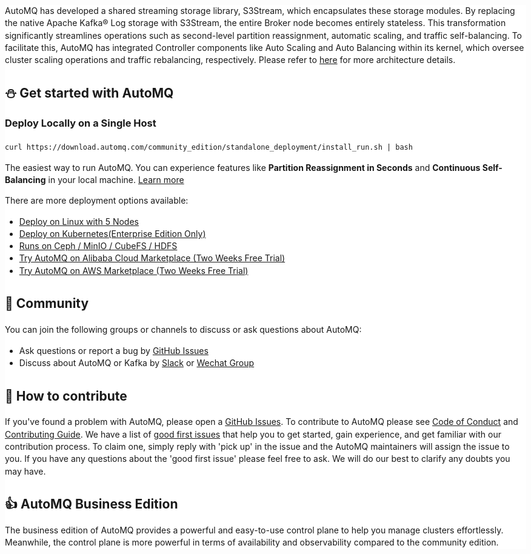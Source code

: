 AutoMQ has developed a shared streaming storage library, S3Stream, which encapsulates these storage modules. By replacing the native Apache Kafka® Log storage with S3Stream, the entire Broker node becomes entirely stateless. This transformation significantly streamlines operations such as second-level partition reassignment, automatic scaling, and traffic self-balancing. To facilitate this, AutoMQ has integrated Controller components like Auto Scaling and Auto Balancing within its kernel, which oversee cluster scaling operations and traffic rebalancing, respectively. Please refer to [here](https://docs.automq.com/automq/architecture/overview) for more architecture details.

## ⛄ Get started with AutoMQ

### Deploy Locally on a Single Host
```
curl https://download.automq.com/community_edition/standalone_deployment/install_run.sh | bash
```

The easiest way to run AutoMQ. You can experience features like **Partition Reassignment in Seconds** and **Continuous Self-Balancing** in your local machine. [Learn more](https://docs.automq.com/docs/automq-opensource/EsUBwQei4ilCDjkWb8WcbOZInwc)

There are more deployment options available:
- [Deploy on Linux with 5 Nodes](https://docs.automq.com/docs/automq-opensource/IyXrw3lHriVPdQkQLDvcPGQdnNh)
- [Deploy on Kubernetes(Enterprise Edition Only)](https://docs.automq.com/docs/automq-opensource/KJtLwvdaPi7oznkX3lkcCR7fnte)
- [Runs on Ceph / MinIO / CubeFS / HDFS](https://docs.automq.com/docs/automq-opensource/RexrwfhKuiGChfk237QcEBIwnND)
- [Try AutoMQ on Alibaba Cloud Marketplace (Two Weeks Free Trial)](https://market.aliyun.com/products/55530001/cmgj00065841.html)
- [Try AutoMQ on AWS Marketplace (Two Weeks Free Trial)](https://docs.automq.com/automq-cloud/getting-started/install-byoc-environment/aws/install-env-from-marketplace)

## 💬 Community
You can join the following groups or channels to discuss or ask questions about AutoMQ:
- Ask questions or report a bug by [GitHub Issues](https://github.com/AutoMQ/automq/issues)
- Discuss about AutoMQ or Kafka by [Slack](https://join.slack.com/t/automq/shared_invite/zt-29h17vye9-thf31ebIVL9oXuRdACnOIA) or [Wechat Group](docs/images/automq-wechat.png)


## 👥 How to contribute
If you've found a problem with AutoMQ, please open a [GitHub Issues](https://github.com/AutoMQ/automq/issues).
To contribute to AutoMQ please see [Code of Conduct](CODE_OF_CONDUCT.md) and [Contributing Guide](CONTRIBUTING_GUIDE.md).
We have a list of [good first issues](https://github.com/AutoMQ/automq/issues?q=is%3Aissue+is%3Aopen+label%3A%22good+first+issue%22) that help you to get started, gain experience, and get familiar with our contribution process. To claim one, simply reply with 'pick up' in the issue and the AutoMQ maintainers will assign the issue to you. If you have any questions about the 'good first issue' please feel free to ask. We will do our best to clarify any doubts you may have.

## 👍 AutoMQ Business Edition
The business edition of AutoMQ provides a powerful and easy-to-use control plane to help you manage clusters effortlessly. Meanwhile, the control plane is more powerful in terms of availability and observability compared to the community edition.
